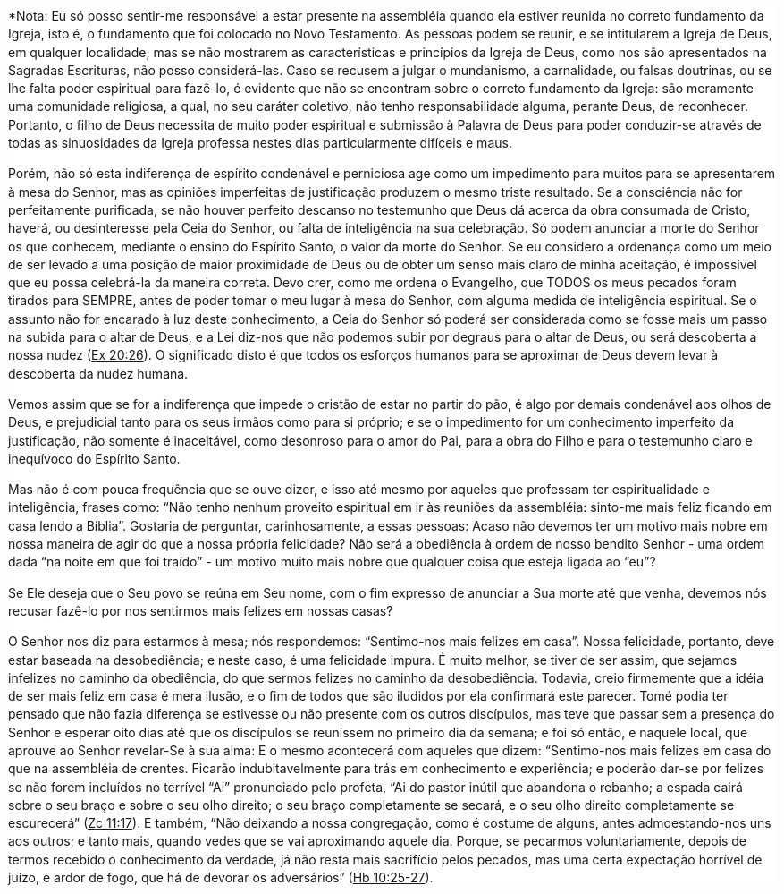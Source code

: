 *Nota: Eu só posso sentir-me responsável a estar presente na assembléia quando ela estiver reunida no correto fundamento da Igreja, isto é, o fundamento que foi colocado no Novo Testamento. As pessoas podem se reunir, e se intitularem a Igreja de Deus, em qualquer localidade, mas se não mostrarem as características e princípios da Igreja de Deus, como nos são apresentados na Sagradas Escrituras, não posso considerá-las. Caso se recusem a julgar o mundanismo, a carnalidade, ou falsas doutrinas, ou se lhe falta poder espiritual para fazê-lo, é evidente que não se encontram sobre o correto fundamento da Igreja: são meramente uma comunidade religiosa, a qual, no seu caráter coletivo, não tenho responsabilidade alguma, perante Deus, de reconhecer. Portanto, o filho de Deus necessita de muito poder espiritual e submissão à Palavra de Deus para poder conduzir-se através de todas as sinuosidades da Igreja professa nestes dias particularmente difíceis e maus.

Porém, não só esta indiferença de espírito condenável e perniciosa age como um impedimento para muitos para se apresentarem à mesa do Senhor, mas as opiniões imperfeitas de justificação produzem o mesmo triste resultado. Se a consciência não for perfeitamente purificada, se não houver perfeito descanso no testemunho que Deus dá acerca da obra consumada de Cristo, haverá, ou desinteresse pela Ceia do Senhor, ou falta de inteligência na sua celebração. Só podem anunciar a morte do Senhor os que conhecem, mediante o ensino do Espírito Santo, o valor da morte do Senhor. Se eu considero a ordenança como um meio de ser levado a uma posição de maior proximidade de Deus ou de obter um senso mais claro de minha aceitação, é impossível que eu possa celebrá-la da maneira correta. Devo crer, como me ordena o Evangelho, que TODOS os meus pecados foram tirados para SEMPRE, antes de poder tomar o meu lugar à mesa do Senhor, com alguma medida de inteligência espiritual. Se o assunto não for encarado à luz deste conhecimento, a Ceia do Senhor só poderá ser considerada como se fosse mais um passo na subida para o altar de Deus, e a Lei diz-nos que não podemos subir por degraus para o altar de Deus, ou será descoberta a nossa nudez ([Ex 20:26](http://mysword.info/b?r=Exo_20:26)). O significado disto é que todos os esforços humanos para se aproximar de Deus devem levar à descoberta da nudez humana.

Vemos assim que se for a indiferença que impede o cristão de estar no partir do pão, é algo por demais condenável aos olhos de Deus, e prejudicial tanto para os seus irmãos como para si próprio; e se o impedimento for um conhecimento imperfeito da justificação, não somente é inaceitável, como desonroso para o amor do Pai, para a obra do Filho e para o testemunho claro e inequívoco do Espírito Santo.

Mas não é com pouca frequência que se ouve dizer, e isso até mesmo por aqueles que professam ter espiritualidade e inteligência, frases como: “Não tenho nenhum proveito espiritual em ir às reuniões da assembléia: sinto-me mais feliz ficando em casa lendo a Bíblia”. Gostaria de perguntar, carinhosamente, a essas pessoas: Acaso não devemos ter um motivo mais nobre em nossa maneira de agir do que a nossa própria felicidade? Não será a obediência à ordem de nosso bendito Senhor - uma ordem dada “na noite em que foi traído” - um motivo muito mais nobre que qualquer coisa que esteja ligada ao “eu”?

Se Ele deseja que o Seu povo se reúna em Seu nome, com o fim expresso de anunciar a Sua morte até que venha, devemos nós recusar fazê-lo por nos sentirmos mais felizes em nossas casas?

O Senhor nos diz para estarmos à mesa; nós respondemos: “Sentimo-nos mais felizes em casa”. Nossa felicidade, portanto, deve estar baseada na desobediência; e neste caso, é uma felicidade impura. É muito melhor, se tiver de ser assim, que sejamos infelizes no caminho da obediência, do que sermos felizes no caminho da desobediência. Todavia, creio firmemente que a idéia de ser mais feliz em casa é mera ilusão, e o fim de todos que são iludidos por ela confirmará este parecer. Tomé podia ter pensado que não fazia diferença se estivesse ou não presente com os outros discípulos, mas teve que passar sem a presença do Senhor e esperar oito dias até que os discípulos se reunissem no primeiro dia da semana; e foi só então, e naquele local, que aprouve ao Senhor revelar-Se à sua alma: E o mesmo acontecerá com aqueles que dizem: “Sentimo-nos mais felizes em casa do que na assembléia de crentes. Ficarão indubitavelmente para trás em conhecimento e experiência; e poderão dar-se por felizes se não forem incluídos no terrível “Ai” pronunciado pelo profeta, “Ai do pastor inútil que abandona o rebanho; a espada cairá sobre o seu braço e sobre o seu olho direito; o seu braço completamente se secará, e o seu olho direito completamente se escurecerá” ([Zc 11:17](http://mysword.info/b?r=Zec_11:17)). E também, “Não deixando a nossa congregação, como é costume de alguns, antes admoestando-nos uns aos outros; e tanto mais, quando vedes que se vai aproximando aquele dia. Porque, se pecarmos voluntariamente, depois de termos recebido o conhecimento da verdade, já não resta mais sacrifício pelos pecados, mas uma certa expectação horrível de juízo, e ardor de fogo, que há de devorar os adversários” ([Hb 10:25-27](http://mysword.info/b?r=Heb_10:25-27)).
